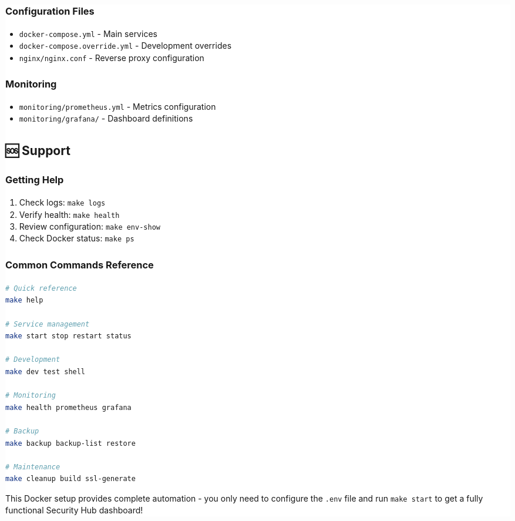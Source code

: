 ### Configuration Files
- `docker-compose.yml` - Main services
- `docker-compose.override.yml` - Development overrides
- `nginx/nginx.conf` - Reverse proxy configuration

### Monitoring
- `monitoring/prometheus.yml` - Metrics configuration
- `monitoring/grafana/` - Dashboard definitions

## 🆘 Support

### Getting Help
1. Check logs: `make logs`
2. Verify health: `make health`
3. Review configuration: `make env-show`
4. Check Docker status: `make ps`

### Common Commands Reference
```bash
# Quick reference
make help

# Service management
make start stop restart status

# Development
make dev test shell

# Monitoring
make health prometheus grafana

# Backup
make backup backup-list restore

# Maintenance
make cleanup build ssl-generate
```

This Docker setup provides complete automation - you only need to configure the `.env` file and run `make start` to get a fully functional Security Hub dashboard! 
